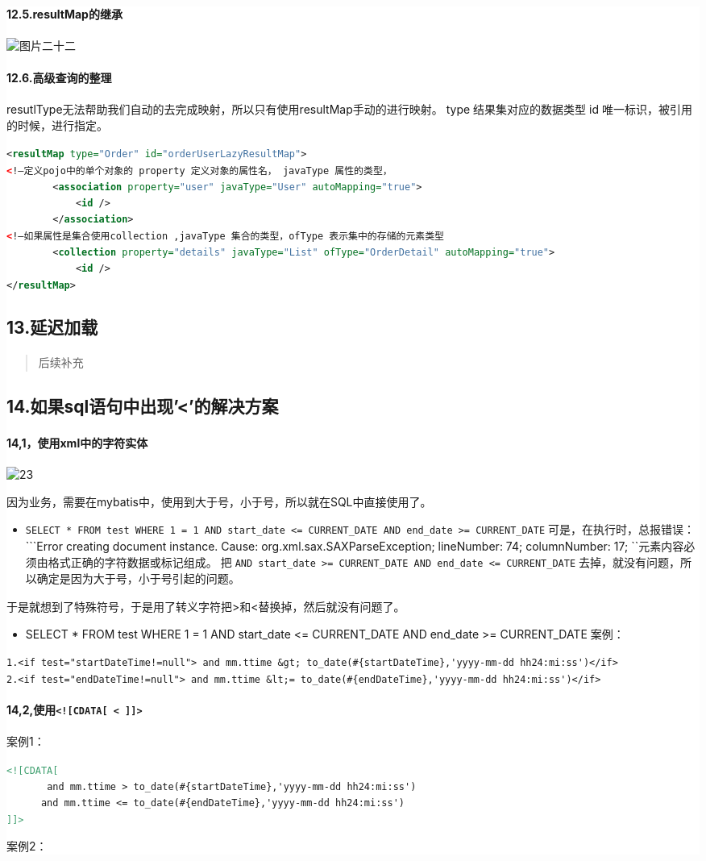 #### 12.5.resultMap的继承
![图片二十二](https://javapub-common-oss.oss-cn-beijing.aliyuncs.com/javapub/2024%2F06%2F15%2F20240615-092316.png)

#### 12.6.高级查询的整理
resutlType无法帮助我们自动的去完成映射，所以只有使用resultMap手动的进行映射。
type 结果集对应的数据类型 id 唯一标识，被引用的时候，进行指定。

```xml
<resultMap type="Order" id="orderUserLazyResultMap">
<!—定义pojo中的单个对象的 property 定义对象的属性名， javaType 属性的类型，
		<association property="user" javaType="User" autoMapping="true">
			<id />
		</association>
<!—如果属性是集合使用collection ,javaType 集合的类型，ofType 表示集中的存储的元素类型
		<collection property="details" javaType="List" ofType="OrderDetail" autoMapping="true">
			<id />
</resultMap>
```

## 13.延迟加载

> 后续补充

## 14.如果sql语句中出现’<’的解决方案
#### 14,1，使用xml中的字符实体

![23](https://javapub-common-oss.oss-cn-beijing.aliyuncs.com/javapub/2024%2F06%2F15%2F20240615-092319.png)

因为业务，需要在mybatis中，使用到大于号，小于号，所以就在SQL中直接使用了。
- `SELECT * FROM test WHERE 1 = 1 AND start_date <= CURRENT_DATE AND end_date >= CURRENT_DATE`
可是，在执行时，总报错误：
```Error creating document instance. Cause: org.xml.sax.SAXParseException; lineNumber: 74; columnNumber: 17; ``元素内容必须由格式正确的字符数据或标记组成。
把 `AND start_date >= CURRENT_DATE AND end_date <= CURRENT_DATE` 去掉，就没有问题，所以确定是因为大于号，小于号引起的问题。

于是就想到了特殊符号，于是用了转义字符把>和<替换掉，然后就没有问题了。
- SELECT * FROM test WHERE 1 = 1 AND start_date &lt;= CURRENT_DATE AND end_date &gt;= CURRENT_DATE
案例：
```
1.<if test="startDateTime!=null"> and mm.ttime &gt; to_date(#{startDateTime},'yyyy-mm-dd hh24:mi:ss')</if>  
2.<if test="endDateTime!=null"> and mm.ttime &lt;= to_date(#{endDateTime},'yyyy-mm-dd hh24:mi:ss')</if>  
```

#### 14,2,使用`<![CDATA[ < ]]>`

案例1：
```xml
<![CDATA[ 
       and mm.ttime > to_date(#{startDateTime},'yyyy-mm-dd hh24:mi:ss') 
      and mm.ttime <= to_date(#{endDateTime},'yyyy-mm-dd hh24:mi:ss') 
]]>  
```
案例2：
